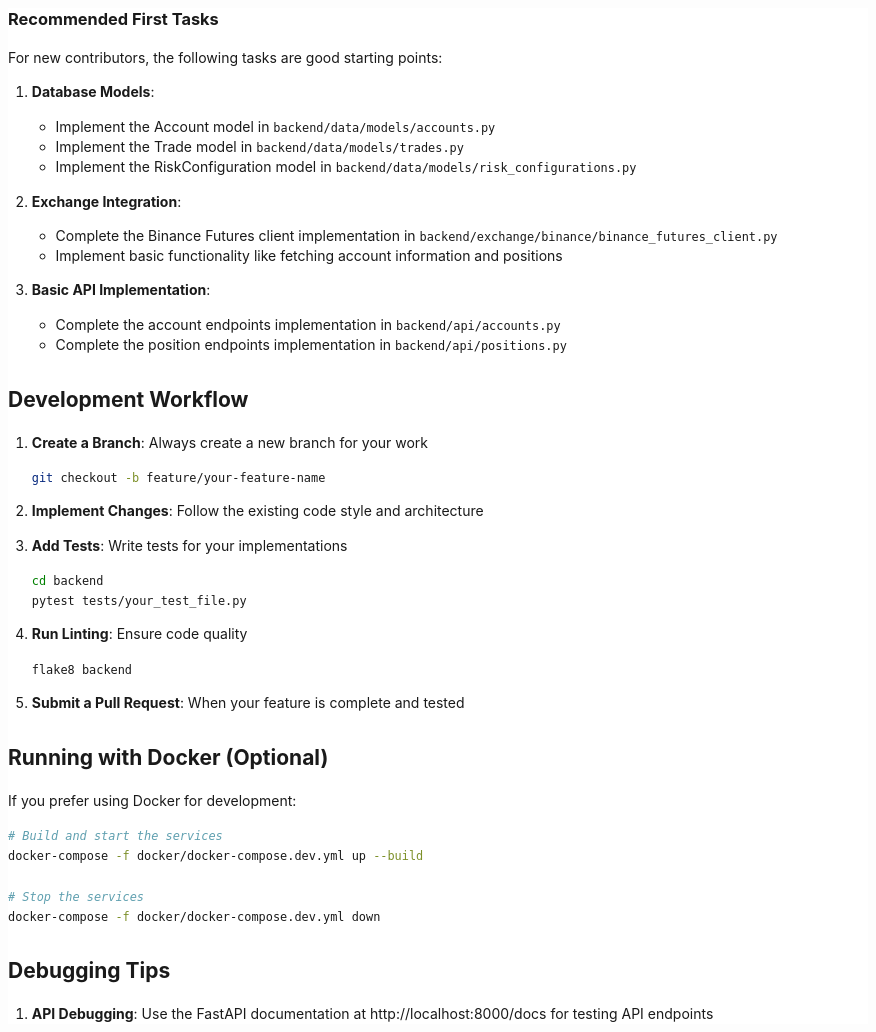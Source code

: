 ### Recommended First Tasks

For new contributors, the following tasks are good starting points:

1. **Database Models**:
   - Implement the Account model in `backend/data/models/accounts.py`
   - Implement the Trade model in `backend/data/models/trades.py`
   - Implement the RiskConfiguration model in `backend/data/models/risk_configurations.py`

2. **Exchange Integration**:
   - Complete the Binance Futures client implementation in `backend/exchange/binance/binance_futures_client.py`
   - Implement basic functionality like fetching account information and positions

3. **Basic API Implementation**:
   - Complete the account endpoints implementation in `backend/api/accounts.py`
   - Complete the position endpoints implementation in `backend/api/positions.py`

## Development Workflow

1. **Create a Branch**: Always create a new branch for your work
   ```bash
   git checkout -b feature/your-feature-name
   ```

2. **Implement Changes**: Follow the existing code style and architecture

3. **Add Tests**: Write tests for your implementations
   ```bash
   cd backend
   pytest tests/your_test_file.py
   ```

4. **Run Linting**: Ensure code quality
   ```bash
   flake8 backend
   ```

5. **Submit a Pull Request**: When your feature is complete and tested

## Running with Docker (Optional)

If you prefer using Docker for development:

```bash
# Build and start the services
docker-compose -f docker/docker-compose.dev.yml up --build

# Stop the services
docker-compose -f docker/docker-compose.dev.yml down
```

## Debugging Tips

1. **API Debugging**: Use the FastAPI documentation at http://localhost:8000/docs for testing API endpoints
